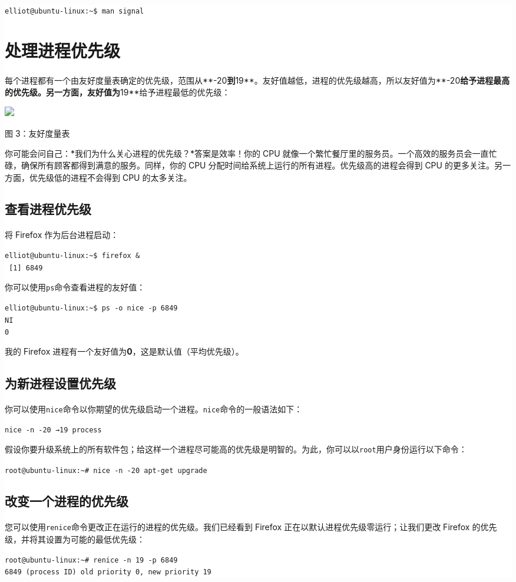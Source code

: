 ```
elliot@ubuntu-linux:~$ man signal
```

# 处理进程优先级

每个进程都有一个由友好度量表确定的优先级，范围从**-20**到**19**。友好值越低，进程的优先级越高，所以友好值为**-20**给予进程最高的优先级。另一方面，友好值为**19**给予进程最低的优先级：

![](https://github.com/OpenDocCN/freelearn-linux-pt2-zh/raw/master/docs/lrn-linux-qk/img/9505008f-5775-4723-9777-c7c8e53e87ac.png)

图 3：友好度量表

你可能会问自己：*我们为什么关心进程的优先级？*答案是效率！你的 CPU 就像一个繁忙餐厅里的服务员。一个高效的服务员会一直忙碌，确保所有顾客都得到满意的服务。同样，你的 CPU 分配时间给系统上运行的所有进程。优先级高的进程会得到 CPU 的更多关注。另一方面，优先级低的进程不会得到 CPU 的太多关注。

## 查看进程优先级

将 Firefox 作为后台进程启动：

```
elliot@ubuntu-linux:~$ firefox &
 [1] 6849
```

你可以使用`ps`命令查看进程的友好值：

```
elliot@ubuntu-linux:~$ ps -o nice -p 6849
NI
0
```

我的 Firefox 进程有一个友好值为**0**，这是默认值（平均优先级）。

## 为新进程设置优先级

你可以使用`nice`命令以你期望的优先级启动一个进程。`nice`命令的一般语法如下：

```
nice -n -20 →19 process
```

假设你要升级系统上的所有软件包；给这样一个进程尽可能高的优先级是明智的。为此，你可以以`root`用户身份运行以下命令：

```
root@ubuntu-linux:~# nice -n -20 apt-get upgrade
```

## 改变一个进程的优先级

您可以使用`renice`命令更改正在运行的进程的优先级。我们已经看到 Firefox 正在以默认进程优先级零运行；让我们更改 Firefox 的优先级，并将其设置为可能的最低优先级：

```
root@ubuntu-linux:~# renice -n 19 -p 6849
6849 (process ID) old priority 0, new priority 19
```
